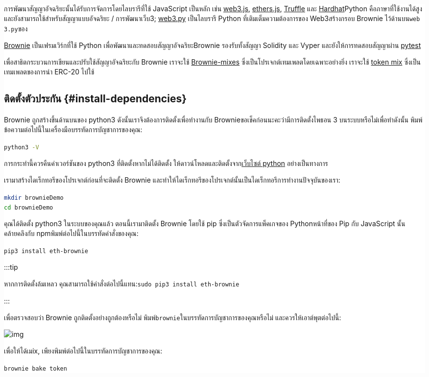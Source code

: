 การพัฒนาสัญญาอัจฉริยะนั้นได้รับการจัดการโดยไลบรารีที่ใช้ JavaScript เป็นหลัก เช่น [web3.js](https://web3js.readthedocs.io/), [ethers.js](https://docs.ethers.io/), [Truffle](https://www.trufflesuite.com/docs/truffle/) และ [Hardhat](https://hardhat.org/)Python คือภาษาที่ใช้งานได้สูง และยังสามารถใช้สำหรับสัญญาแบบอัจฉริยะ / การพัฒนาเว็บ3; [web3.py](https://web3py.readthedocs.io/en/stable/) เป็นไลบรารี Python ที่เติมเต็มความต้องการของ Web3สร้างกรอบ Brownie ไว้ด้านบน`web3.py`ของ

[Brownie](https://eth-brownie.readthedocs.io/en/latest/index.html#brownie) เป็นเฟรมเวิร์กที่ใช้ Python เพื่อพัฒนาและทดสอบสัญญาอัจฉริยะBrownie รองรับทั้งสัญญา Solidity และ Vyper และยังให้การทดสอบสัญญาผ่าน [pytest](https://github.com/pytest-dev/pytest)

เพื่อสาธิตกระบวนการเขียนและปรับใช้สัญญาอัจฉริยะกับ Brownie เราจะใช้ [Brownie-mixes](https://github.com/brownie-mix) ซึ่งเป็นโปรเจกต์เทมเพลตโดยเฉพาะอย่างยิ่ง เราจะใช้ [token mix](https://github.com/brownie-mix/token-mix) ซึ่งเป็นเทมเพลตของการนำ ERC-20 ไปใช้

## ติดตั้งตัวประกัน {#install-dependencies}

Brownie ถูกสร้างขึ้นด้านบนของ python3 ดังนั้นเราจึงต้องการติดตั้งเพื่อทำงานกับ Brownieขอเช็คก่อนนะคะว่ามีการติดตั้งไพธอน 3 บนระบบหรือไม่เพื่อทำดังนั้น พิมพ์ข้อความต่อไปนี้ในเครื่องมือบรรทัดการบัญชาการของคุณ:

```bash
python3 -V
```

การกระทำนี้ควรคืนค่าเวอร์ชันของ python3 ที่ติดตั้งหากไม่ได้ติดตั้ง ให้ดาวน์โหลดและติดตั้งจาก[เว็บไซต์ python](https://www.python.org/downloads/) อย่างเป็นทางการ

เรามาสร้างไดเร็กทอรีของโปรเจกต์ก่อนที่จะติดตั้ง Brownie และทำให้ไดเร็กทอรีของโปรเจกต์นั้นเป็นไดเร็กทอรีการทำงานปัจจุบันของเรา:

```bash
mkdir brownieDemo
cd brownieDemo
```

คุณได้ติดตั้ง python3 ในระบบของคุณแล้ว ตอนนี้เรามาติดตั้ง Brownie โดยใช้ pip ซึ่งเป็นตัวจัดการแพ็คเกจของ Pythonหน้าที่ของ Pip กับ JavaScript นั้นคล้ายคลึงกับ npmพิมพ์ต่อไปนี้ในบรรทัดคำสั่งของคุณ:

```bash
pip3 install eth-brownie
```

:::tip

หากการติดตั้งล้มเหลว คุณสามารถใช้คำสั่งต่อไปนี้แทน:`sudo pip3 install eth-brownie`

:::

เพื่อตรวจสอบว่า Brownie ถูกติดตั้งอย่างถูกต้องหรือไม่ พิมพ์`brownie`ในบรรทัดการบัญชาการของคุณหรือไม่ และควรให้เอาต์พุตต่อไปนี้:

![img](/img/quicknode/brownie-commands.png)

เพื่อให้ได้เมix, เพียงพิมพ์ต่อไปนี้ในบรรทัดการบัญชาการของคุณ:

```
brownie bake token
```
